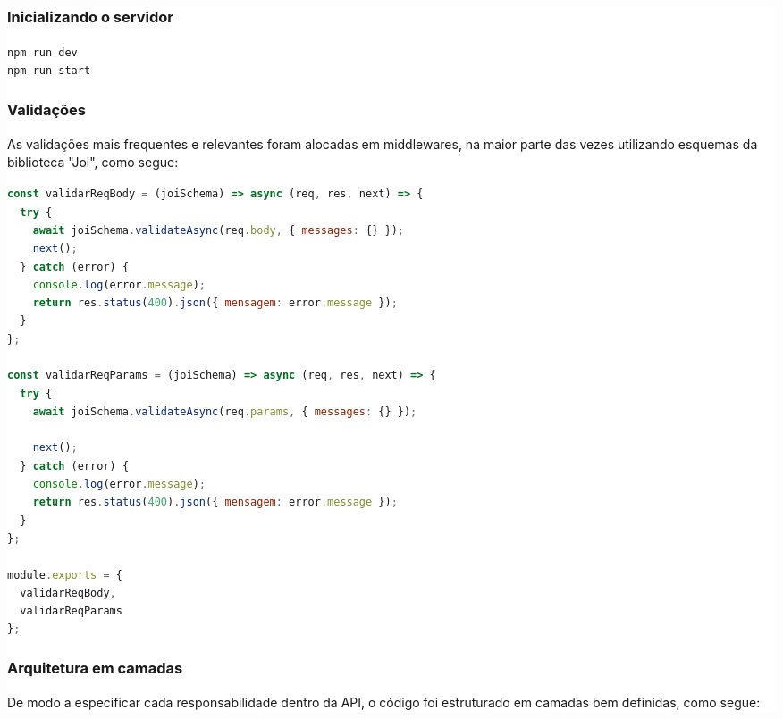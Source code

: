 ### **Inicializando o servidor**
```
npm run dev
npm run start

```

### **Validações**

As validações mais frequentes e relevantes foram alocadas em middlewares, na maior parte das vezes utilizando esquemas da biblioteca "Joi", como segue:

```javascript
const validarReqBody = (joiSchema) => async (req, res, next) => {
  try {
    await joiSchema.validateAsync(req.body, { messages: {} });
    next();
  } catch (error) {
    console.log(error.message);
    return res.status(400).json({ mensagem: error.message });
  }
};

const validarReqParams = (joiSchema) => async (req, res, next) => {
  try {
    await joiSchema.validateAsync(req.params, { messages: {} });
    
    next();
  } catch (error) {
    console.log(error.message);
    return res.status(400).json({ mensagem: error.message });
  }
};

module.exports = {
  validarReqBody,
  validarReqParams
};

```

### **Arquitetura em camadas**

De modo a especificar cada responsabilidade dentro da API, o código foi estruturado em camadas bem definidas, como segue:
